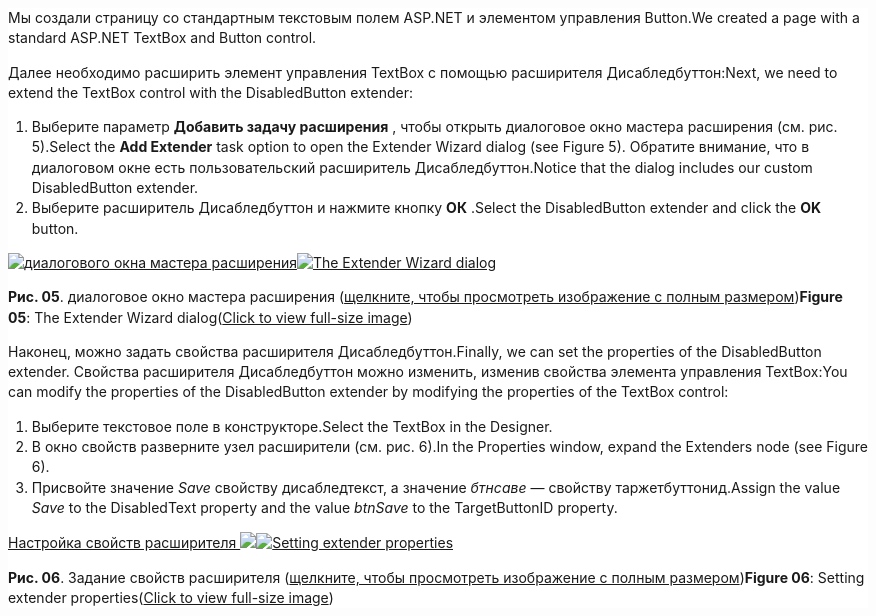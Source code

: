 <span data-ttu-id="b57a6-229">Мы создали страницу со стандартным текстовым полем ASP.NET и элементом управления Button.</span><span class="sxs-lookup"><span data-stu-id="b57a6-229">We created a page with a standard ASP.NET TextBox and Button control.</span></span>

<span data-ttu-id="b57a6-230">Далее необходимо расширить элемент управления TextBox с помощью расширителя Дисабледбуттон:</span><span class="sxs-lookup"><span data-stu-id="b57a6-230">Next, we need to extend the TextBox control with the DisabledButton extender:</span></span>

1. <span data-ttu-id="b57a6-231">Выберите параметр **Добавить задачу расширения** , чтобы открыть диалоговое окно мастера расширения (см. рис. 5).</span><span class="sxs-lookup"><span data-stu-id="b57a6-231">Select the **Add Extender** task option to open the Extender Wizard dialog (see Figure 5).</span></span> <span data-ttu-id="b57a6-232">Обратите внимание, что в диалоговом окне есть пользовательский расширитель Дисабледбуттон.</span><span class="sxs-lookup"><span data-stu-id="b57a6-232">Notice that the dialog includes our custom DisabledButton extender.</span></span>
2. <span data-ttu-id="b57a6-233">Выберите расширитель Дисабледбуттон и нажмите кнопку **ОК** .</span><span class="sxs-lookup"><span data-stu-id="b57a6-233">Select the DisabledButton extender and click the **OK** button.</span></span>

<span data-ttu-id="b57a6-234">[![диалогового окна мастера расширения](creating-a-custom-ajax-control-toolkit-control-extender-vb/_static/image20.png)](creating-a-custom-ajax-control-toolkit-control-extender-vb/_static/image19.png)</span><span class="sxs-lookup"><span data-stu-id="b57a6-234">[![The Extender Wizard dialog](creating-a-custom-ajax-control-toolkit-control-extender-vb/_static/image20.png)](creating-a-custom-ajax-control-toolkit-control-extender-vb/_static/image19.png)</span></span>

<span data-ttu-id="b57a6-235">**Рис. 05**. диалоговое окно мастера расширения ([щелкните, чтобы просмотреть изображение с полным размером](creating-a-custom-ajax-control-toolkit-control-extender-vb/_static/image21.png))</span><span class="sxs-lookup"><span data-stu-id="b57a6-235">**Figure 05**: The Extender Wizard dialog([Click to view full-size image](creating-a-custom-ajax-control-toolkit-control-extender-vb/_static/image21.png))</span></span>

<span data-ttu-id="b57a6-236">Наконец, можно задать свойства расширителя Дисабледбуттон.</span><span class="sxs-lookup"><span data-stu-id="b57a6-236">Finally, we can set the properties of the DisabledButton extender.</span></span> <span data-ttu-id="b57a6-237">Свойства расширителя Дисабледбуттон можно изменить, изменив свойства элемента управления TextBox:</span><span class="sxs-lookup"><span data-stu-id="b57a6-237">You can modify the properties of the DisabledButton extender by modifying the properties of the TextBox control:</span></span>

1. <span data-ttu-id="b57a6-238">Выберите текстовое поле в конструкторе.</span><span class="sxs-lookup"><span data-stu-id="b57a6-238">Select the TextBox in the Designer.</span></span>
2. <span data-ttu-id="b57a6-239">В окно свойств разверните узел расширители (см. рис. 6).</span><span class="sxs-lookup"><span data-stu-id="b57a6-239">In the Properties window, expand the Extenders node (see Figure 6).</span></span>
3. <span data-ttu-id="b57a6-240">Присвойте значение *Save* свойству дисабледтекст, а значение *бтнсаве* — свойству таржетбуттонид.</span><span class="sxs-lookup"><span data-stu-id="b57a6-240">Assign the value *Save* to the DisabledText property and the value *btnSave* to the TargetButtonID property.</span></span>

<span data-ttu-id="b57a6-241">[Настройка свойств расширителя ![](creating-a-custom-ajax-control-toolkit-control-extender-vb/_static/image23.png)](creating-a-custom-ajax-control-toolkit-control-extender-vb/_static/image22.png)</span><span class="sxs-lookup"><span data-stu-id="b57a6-241">[![Setting extender properties](creating-a-custom-ajax-control-toolkit-control-extender-vb/_static/image23.png)](creating-a-custom-ajax-control-toolkit-control-extender-vb/_static/image22.png)</span></span>

<span data-ttu-id="b57a6-242">**Рис. 06**. Задание свойств расширителя ([щелкните, чтобы просмотреть изображение с полным размером](creating-a-custom-ajax-control-toolkit-control-extender-vb/_static/image24.png))</span><span class="sxs-lookup"><span data-stu-id="b57a6-242">**Figure 06**: Setting extender properties([Click to view full-size image](creating-a-custom-ajax-control-toolkit-control-extender-vb/_static/image24.png))</span></span>
